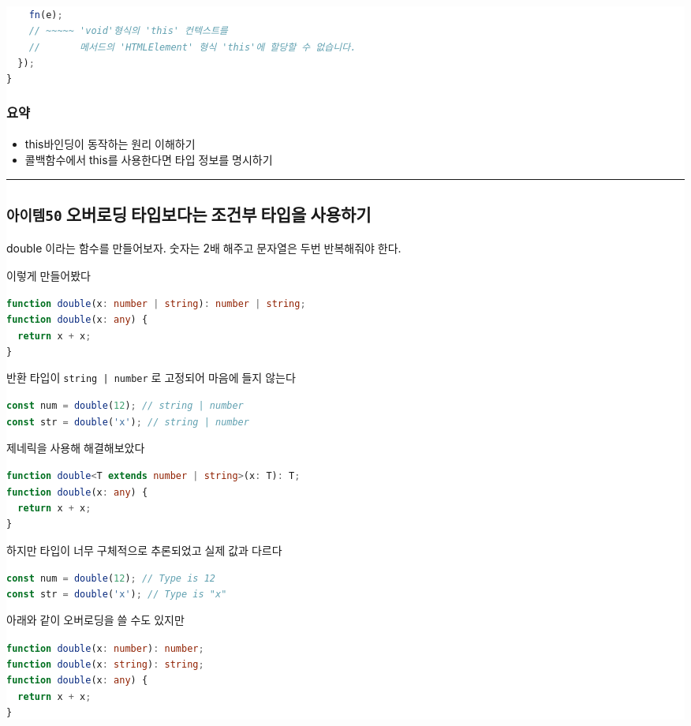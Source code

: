 ```ts
    fn(e);
    // ~~~~~ 'void'형식의 'this' 컨텍스트를
    //       메서드의 'HTMLElement' 형식 'this'에 할당할 수 없습니다.
  });
}
```

### 요약

- this바인딩이 동작하는 원리 이해하기
- 콜백함수에서 this를 사용한다면 타입 정보를 명시하기

---

## **`아이템50` 오버로딩 타입보다는 조건부 타입을 사용하기**

double 이라는 함수를 만들어보자. 숫자는 2배 해주고 문자열은 두번 반복해줘야 한다.

이렇게 만들어봤다

```ts
function double(x: number | string): number | string;
function double(x: any) {
  return x + x;
}
```

반환 타입이 `string | number` 로 고정되어 마음에 들지 않는다

```ts
const num = double(12); // string | number
const str = double('x'); // string | number
```

제네릭을 사용해 해결해보았다

```ts
function double<T extends number | string>(x: T): T;
function double(x: any) {
  return x + x;
}
```

하지만 타입이 너무 구체적으로 추론되었고 실제 값과 다르다

```ts
const num = double(12); // Type is 12
const str = double('x'); // Type is "x"
```

아래와 같이 오버로딩을 쓸 수도 있지만

```ts
function double(x: number): number;
function double(x: string): string;
function double(x: any) {
  return x + x;
}
```
